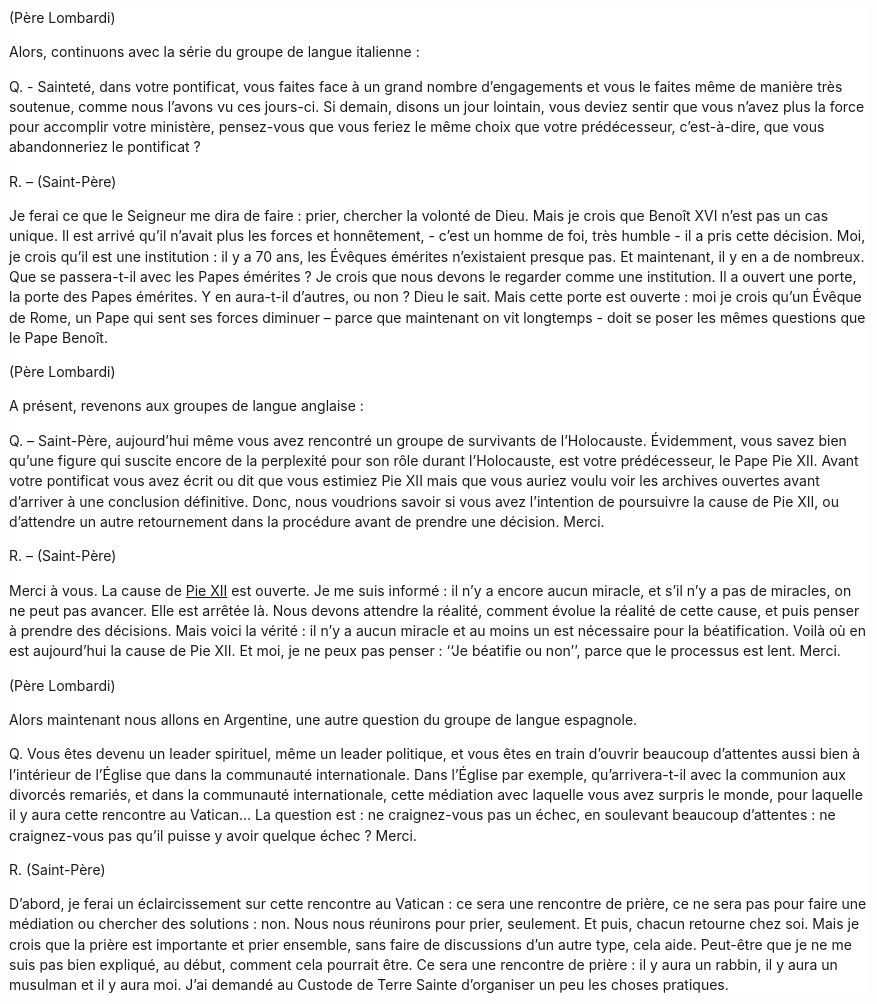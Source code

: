(Père Lombardi)

Alors, continuons avec la série du groupe de langue italienne :

Q. - Sainteté, dans votre pontificat, vous faites face à un grand nombre d’engagements et vous le faites même de manière très soutenue, comme nous l’avons vu ces jours-ci. Si demain, disons un jour lointain, vous deviez sentir que vous n’avez plus la force pour accomplir votre ministère, pensez-vous que vous feriez le même choix que votre prédécesseur, c’est-à-dire, que vous abandonneriez le pontificat ?

R. – (Saint-Père)

Je ferai ce que le Seigneur me dira de faire : prier, chercher la volonté de Dieu. Mais je crois que Benoît XVI n’est pas un cas unique. Il est arrivé qu’il n’avait plus les forces et honnêtement, - c’est un homme de foi, très humble - il a pris cette décision. Moi, je crois qu’il est une institution : il y a 70 ans, les Évêques émérites n’existaient presque pas. Et maintenant, il y en a de nombreux. Que se passera-t-il avec les Papes émérites ? Je crois que nous devons le regarder comme une institution. Il a ouvert une porte, la porte des Papes émérites. Y en aura-t-il d’autres, ou non ? Dieu le sait. Mais cette porte est ouverte : moi je crois qu’un Évêque de Rome, un Pape qui sent ses forces diminuer – parce que maintenant on vit longtemps - doit se poser les mêmes questions que le Pape Benoît.

(Père Lombardi)

A présent, revenons aux groupes de langue anglaise :

Q. – Saint-Père, aujourd’hui même vous avez rencontré un groupe de survivants de l’Holocauste. Évidemment, vous savez bien qu’une figure qui suscite encore de la perplexité pour son rôle durant l’Holocauste, est votre prédécesseur, le Pape Pie XII. Avant votre pontificat vous avez écrit ou dit que vous estimiez Pie XII mais que vous auriez voulu voir les archives ouvertes avant d’arriver à une conclusion définitive. Donc, nous voudrions savoir si vous avez l’intention de poursuivre la cause de Pie XII, ou d’attendre un autre retournement dans la procédure avant de prendre une décision. Merci.

R. – (Saint-Père)

Merci à vous. La cause de [Pie XII](http://www.vatican.va/holy_father/pius_xii/index_fr.htm) est ouverte. Je me suis informé : il n’y a encore aucun miracle, et s’il n’y a pas de miracles, on ne peut pas avancer. Elle est arrêtée là. Nous devons attendre la réalité, comment évolue la réalité de cette cause, et puis penser à prendre des décisions. Mais voici la vérité : il n’y a aucun miracle et au moins un est nécessaire pour la béatification. Voilà où en est aujourd’hui la cause de Pie XII. Et moi, je ne peux pas penser : ‘‘Je béatifie ou non’’, parce que le processus est lent. Merci.

(Père Lombardi)

Alors maintenant nous allons en Argentine, une autre question du groupe de langue espagnole.

Q. Vous êtes devenu un leader spirituel, même un leader politique, et vous êtes en train d’ouvrir beaucoup d’attentes aussi bien à l’intérieur de l’Église que dans la communauté internationale. Dans l’Église par exemple, qu’arrivera-t-il avec la communion aux divorcés remariés, et dans la communauté internationale, cette médiation avec laquelle vous avez surpris le monde, pour laquelle il y aura cette rencontre au Vatican… La question est : ne craignez-vous pas un échec, en soulevant beaucoup d’attentes : ne craignez-vous pas qu’il puisse y avoir quelque échec ? Merci.

R. (Saint-Père)

D’abord, je ferai un éclaircissement sur cette rencontre au Vatican : ce sera une rencontre de prière, ce ne sera pas pour faire une médiation ou chercher des solutions : non. Nous nous réunirons pour prier, seulement. Et puis, chacun retourne chez soi. Mais je crois que la prière est importante et prier ensemble, sans faire de discussions d’un autre type, cela aide. Peut-être que je ne me suis pas bien expliqué, au début, comment cela pourrait être. Ce sera une rencontre de prière : il y aura un rabbin, il y aura un musulman et il y aura moi. J’ai demandé au Custode de Terre Sainte d’organiser un peu les choses pratiques.
